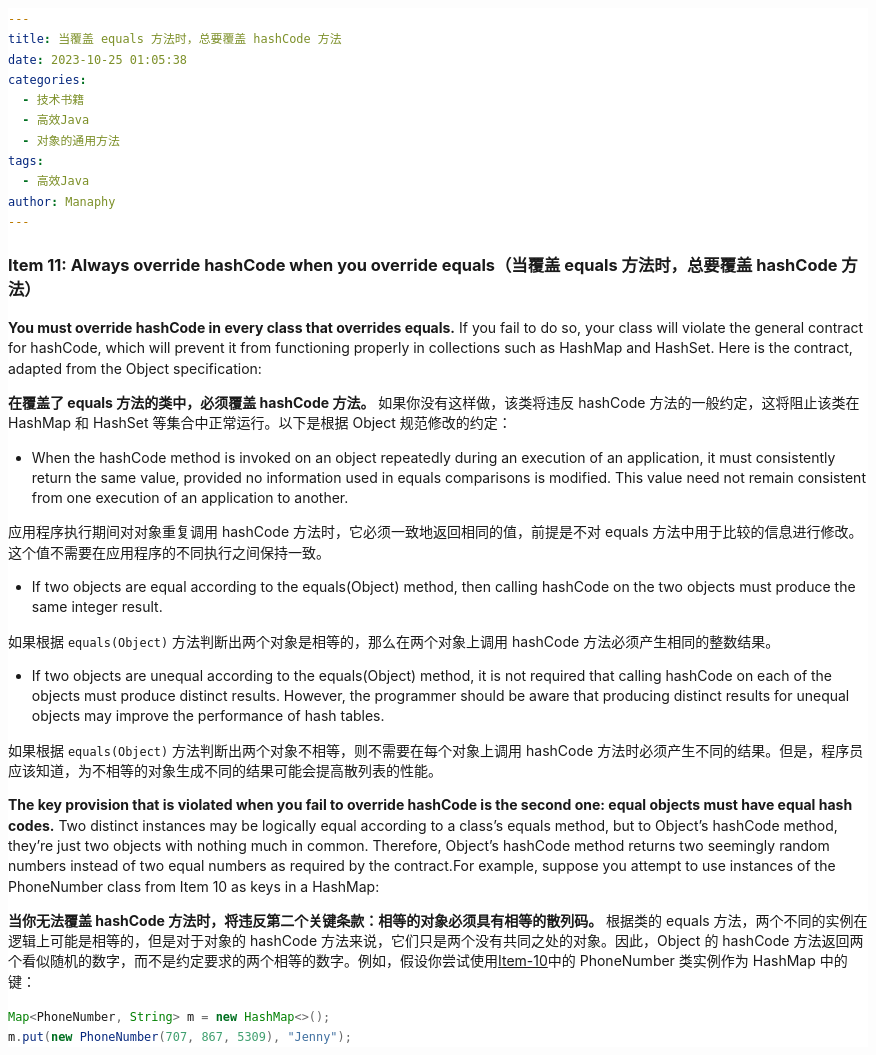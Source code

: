 ```yaml
---
title: 当覆盖 equals 方法时，总要覆盖 hashCode 方法
date: 2023-10-25 01:05:38
categories:
  - 技术书籍
  - 高效Java
  - 对象的通用方法
tags:
  - 高效Java
author: Manaphy
---
```

### Item 11: Always override hashCode when you override equals（当覆盖 equals 方法时，总要覆盖 hashCode 方法）

**You must override hashCode in every class that overrides equals.** If you fail to do so, your class will violate the general contract for hashCode, which will prevent it from functioning properly in collections such as HashMap and HashSet. Here is the contract, adapted from the Object specification:

**在覆盖了 equals 方法的类中，必须覆盖 hashCode 方法。** 如果你没有这样做，该类将违反 hashCode 方法的一般约定，这将阻止该类在 HashMap 和 HashSet 等集合中正常运行。以下是根据 Object 规范修改的约定：

- When the hashCode method is invoked on an object repeatedly during an execution of an application, it must consistently return the same value, provided no information used in equals comparisons is modified. This value need not remain consistent from one execution of an application to another.

应用程序执行期间对对象重复调用 hashCode 方法时，它必须一致地返回相同的值，前提是不对 equals 方法中用于比较的信息进行修改。这个值不需要在应用程序的不同执行之间保持一致。

- If two objects are equal according to the equals(Object) method, then calling hashCode on the two objects must produce the same integer result.

如果根据 `equals(Object)` 方法判断出两个对象是相等的，那么在两个对象上调用 hashCode 方法必须产生相同的整数结果。

- If two objects are unequal according to the equals(Object) method, it is not required that calling hashCode on each of the objects must produce distinct results. However, the programmer should be aware that producing distinct results for unequal objects may improve the performance of hash tables.

如果根据 `equals(Object)` 方法判断出两个对象不相等，则不需要在每个对象上调用 hashCode 方法时必须产生不同的结果。但是，程序员应该知道，为不相等的对象生成不同的结果可能会提高散列表的性能。

**The key provision that is violated when you fail to override hashCode is the second one: equal objects must have equal hash codes.** Two distinct instances may be logically equal according to a class’s equals method, but to Object’s hashCode method, they’re just two objects with nothing much in common. Therefore, Object’s hashCode method returns two seemingly random numbers instead of two equal numbers as required by the contract.For example, suppose you attempt to use instances of the PhoneNumber class from Item 10 as keys in a HashMap:

**当你无法覆盖 hashCode 方法时，将违反第二个关键条款：相等的对象必须具有相等的散列码。** 根据类的 equals 方法，两个不同的实例在逻辑上可能是相等的，但是对于对象的 hashCode 方法来说，它们只是两个没有共同之处的对象。因此，Object 的 hashCode 方法返回两个看似随机的数字，而不是约定要求的两个相等的数字。例如，假设你尝试使用[Item-10](./10-Obey-the-general-contract-when-overriding-equals.md)中的 PhoneNumber 类实例作为 HashMap 中的键：

```java
Map<PhoneNumber, String> m = new HashMap<>();
m.put(new PhoneNumber(707, 867, 5309), "Jenny");
```

